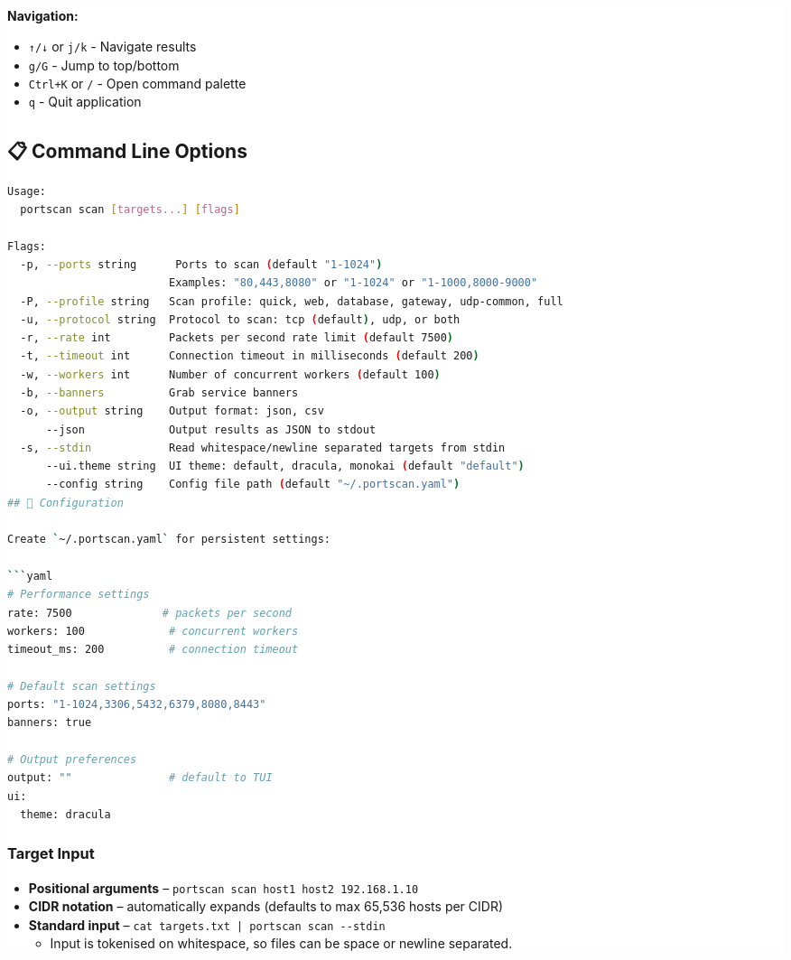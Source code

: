 **Navigation:**
- `↑/↓` or `j/k` - Navigate results
- `g/G` - Jump to top/bottom
- `Ctrl+K` or `/` - Open command palette
- `q` - Quit application

## 📋 Command Line Options

```bash
Usage:
  portscan scan [targets...] [flags]

Flags:
  -p, --ports string      Ports to scan (default "1-1024")
                         Examples: "80,443,8080" or "1-1024" or "1-1000,8000-9000"
  -P, --profile string   Scan profile: quick, web, database, gateway, udp-common, full
  -u, --protocol string  Protocol to scan: tcp (default), udp, or both
  -r, --rate int         Packets per second rate limit (default 7500)
  -t, --timeout int      Connection timeout in milliseconds (default 200)
  -w, --workers int      Number of concurrent workers (default 100)
  -b, --banners          Grab service banners
  -o, --output string    Output format: json, csv
      --json             Output results as JSON to stdout
  -s, --stdin            Read whitespace/newline separated targets from stdin
      --ui.theme string  UI theme: default, dracula, monokai (default "default")
      --config string    Config file path (default "~/.portscan.yaml")
## 🔧 Configuration

Create `~/.portscan.yaml` for persistent settings:

```yaml
# Performance settings
rate: 7500              # packets per second
workers: 100             # concurrent workers
timeout_ms: 200          # connection timeout

# Default scan settings
ports: "1-1024,3306,5432,6379,8080,8443"
banners: true

# Output preferences
output: ""               # default to TUI
ui:
  theme: dracula

```

### Target Input

- **Positional arguments** – `portscan scan host1 host2 192.168.1.10`
- **CIDR notation** – automatically expands (defaults to max 65,536 hosts per CIDR)
- **Standard input** – `cat targets.txt | portscan scan --stdin`
  - Input is tokenised on whitespace, so files can be space or newline separated.
